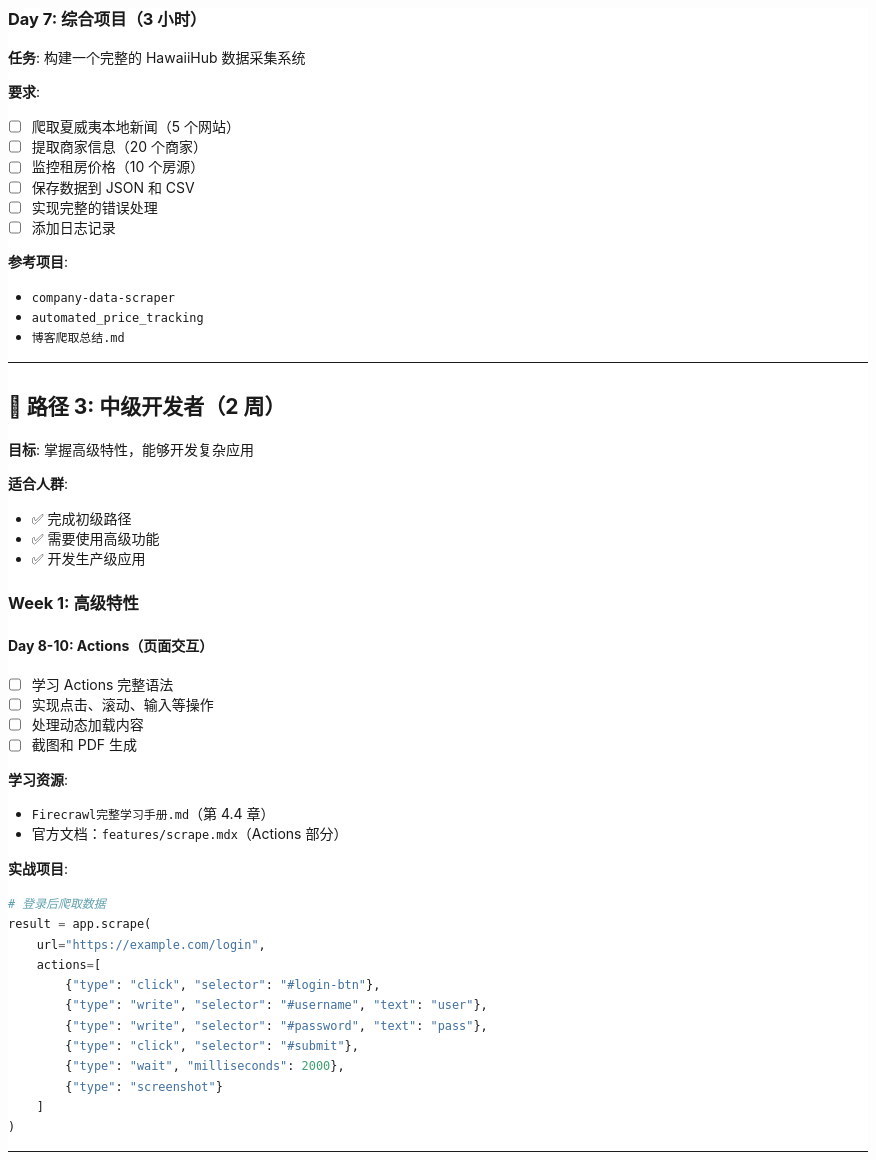 
### Day 7: 综合项目（3 小时）

**任务**: 构建一个完整的 HawaiiHub 数据采集系统

**要求**:

- [ ] 爬取夏威夷本地新闻（5 个网站）
- [ ] 提取商家信息（20 个商家）
- [ ] 监控租房价格（10 个房源）
- [ ] 保存数据到 JSON 和 CSV
- [ ] 实现完整的错误处理
- [ ] 添加日志记录

**参考项目**:

- `company-data-scraper`
- `automated_price_tracking`
- `博客爬取总结.md`

---

## 🎯 路径 3: 中级开发者（2 周）

**目标**: 掌握高级特性，能够开发复杂应用

**适合人群**:

- ✅ 完成初级路径
- ✅ 需要使用高级功能
- ✅ 开发生产级应用

### Week 1: 高级特性

#### Day 8-10: Actions（页面交互）

- [ ] 学习 Actions 完整语法
- [ ] 实现点击、滚动、输入等操作
- [ ] 处理动态加载内容
- [ ] 截图和 PDF 生成

**学习资源**:

- `Firecrawl完整学习手册.md`（第 4.4 章）
- 官方文档：`features/scrape.mdx`（Actions 部分）

**实战项目**:

```python
# 登录后爬取数据
result = app.scrape(
    url="https://example.com/login",
    actions=[
        {"type": "click", "selector": "#login-btn"},
        {"type": "write", "selector": "#username", "text": "user"},
        {"type": "write", "selector": "#password", "text": "pass"},
        {"type": "click", "selector": "#submit"},
        {"type": "wait", "milliseconds": 2000},
        {"type": "screenshot"}
    ]
)
```

---